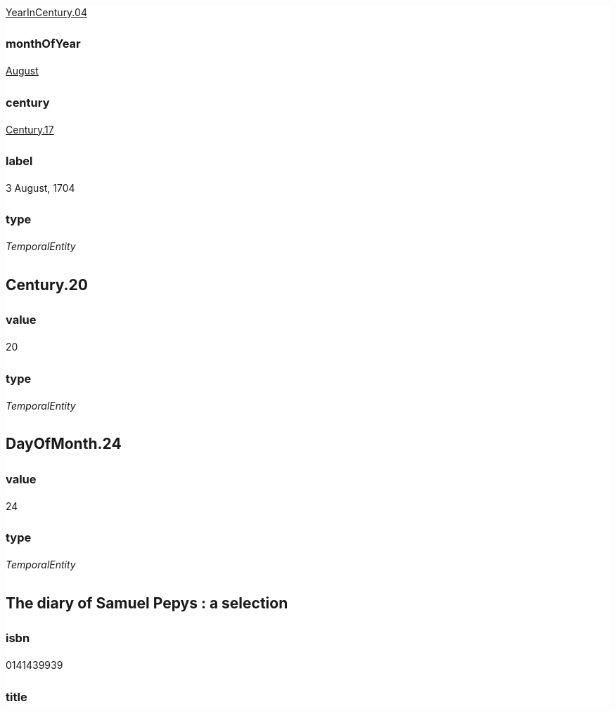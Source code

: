 [YearInCentury.04](#YearInCentury.04)

### monthOfYear


[August](#August)

### century


[Century.17](#Century.17)

### label


3 August, 1704

### type


*TemporalEntity*

## Century.20

### value


20

### type


*TemporalEntity*

## DayOfMonth.24

### value


24

### type


*TemporalEntity*

## The diary of Samuel Pepys : a selection

### isbn


0141439939

### title
